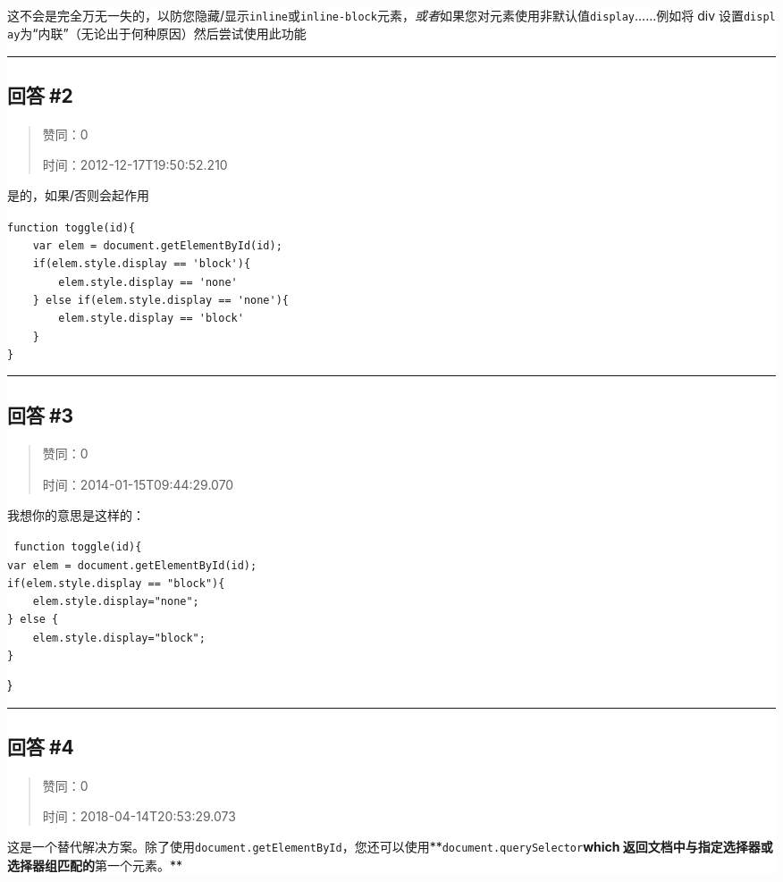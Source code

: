 这不会是完全万无一失的，以防您隐藏/显示`inline`或`inline-block`元素，*或者*如果您对元素使用非默认值`display`......例如将 div 设置`display`为“内联”（无论出于何种原因）然后尝试使用此功能

* * *

## 回答 #2

> 赞同：0
> 
> 时间：2012-12-17T19:50:52.210

是的，如果/否则会起作用

```
function toggle(id){
    var elem = document.getElementById(id);
    if(elem.style.display == 'block'){
        elem.style.display == 'none'
    } else if(elem.style.display == 'none'){
        elem.style.display == 'block'
    }
} 
```

* * *

## 回答 #3

> 赞同：0
> 
> 时间：2014-01-15T09:44:29.070

我想你的意思是这样的：

```
 function toggle(id){
var elem = document.getElementById(id);
if(elem.style.display == "block"){
    elem.style.display="none";
} else {
    elem.style.display="block";
} 
```

}

* * *

## 回答 #4

> 赞同：0
> 
> 时间：2018-04-14T20:53:29.073

这是一个替代解决方案。除了使用`document.getElementById`，您还可以使用**`document.querySelector`**which 返回文档中与指定选择器或选择器组匹配的**第一个元素。**
